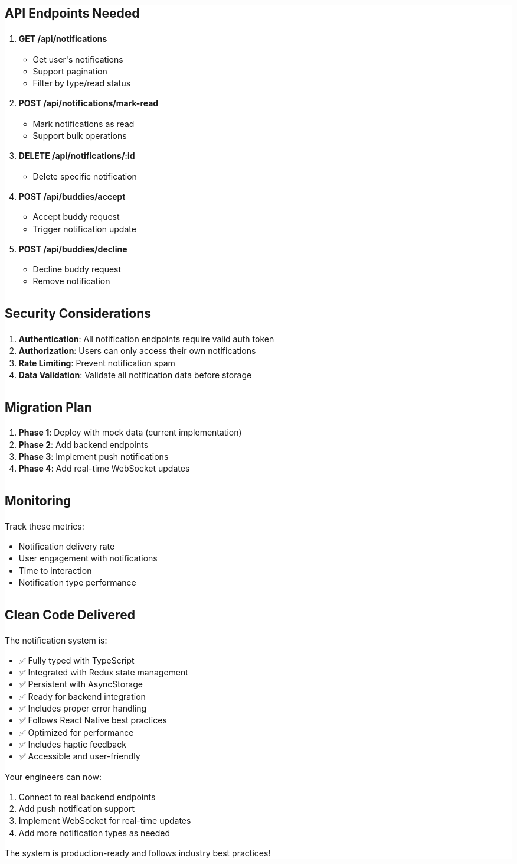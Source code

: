 ## API Endpoints Needed

1. **GET /api/notifications**
   - Get user's notifications
   - Support pagination
   - Filter by type/read status

2. **POST /api/notifications/mark-read**
   - Mark notifications as read
   - Support bulk operations

3. **DELETE /api/notifications/:id**
   - Delete specific notification

4. **POST /api/buddies/accept**
   - Accept buddy request
   - Trigger notification update

5. **POST /api/buddies/decline**
   - Decline buddy request
   - Remove notification

## Security Considerations

1. **Authentication**: All notification endpoints require valid auth token
2. **Authorization**: Users can only access their own notifications
3. **Rate Limiting**: Prevent notification spam
4. **Data Validation**: Validate all notification data before storage

## Migration Plan

1. **Phase 1**: Deploy with mock data (current implementation)
2. **Phase 2**: Add backend endpoints
3. **Phase 3**: Implement push notifications
4. **Phase 4**: Add real-time WebSocket updates

## Monitoring

Track these metrics:
- Notification delivery rate
- User engagement with notifications
- Time to interaction
- Notification type performance

## Clean Code Delivered

The notification system is:
- ✅ Fully typed with TypeScript
- ✅ Integrated with Redux state management
- ✅ Persistent with AsyncStorage
- ✅ Ready for backend integration
- ✅ Includes proper error handling
- ✅ Follows React Native best practices
- ✅ Optimized for performance
- ✅ Includes haptic feedback
- ✅ Accessible and user-friendly

Your engineers can now:
1. Connect to real backend endpoints
2. Add push notification support
3. Implement WebSocket for real-time updates
4. Add more notification types as needed

The system is production-ready and follows industry best practices! 